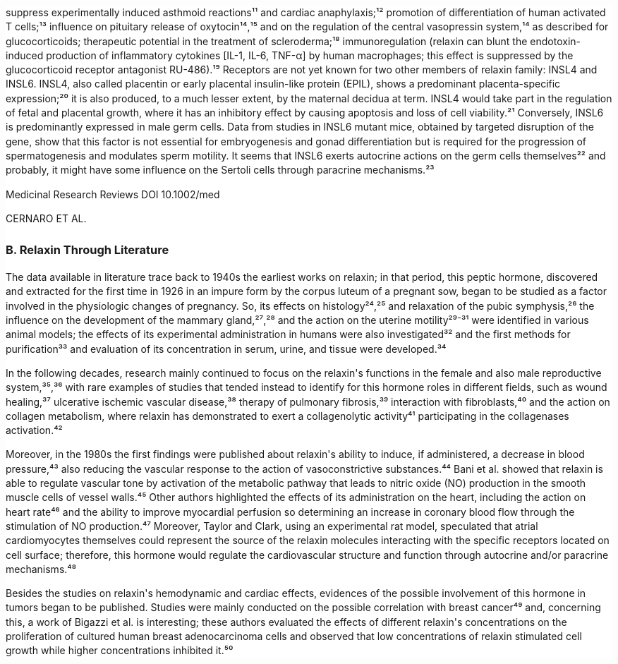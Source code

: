 suppress experimentally induced asthmoid reactions¹¹ and cardiac anaphylaxis;¹² promotion of differentiation of human activated T cells;¹³ influence on pituitary release of oxytocin¹⁴,¹⁵ and on the regulation of the central vasopressin system,¹⁴ as described for glucocorticoids; therapeutic potential in the treatment of scleroderma;¹⁸ immunoregulation (relaxin can blunt the endotoxin-induced production of inflammatory cytokines [IL-1, IL-6, TNF-α] by human macrophages; this effect is suppressed by the glucocorticoid receptor antagonist RU-486).¹⁹ Receptors are not yet known for two other members of relaxin family: INSL4 and INSL6. INSL4, also called placentin or early placental insulin-like protein (EPIL), shows a predominant placenta-specific expression;²⁰ it is also produced, to a much lesser extent, by the maternal decidua at term. INSL4 would take part in the regulation of fetal and placental growth, where it has an inhibitory effect by causing apoptosis and loss of cell viability.²¹ Conversely, INSL6 is predominantly expressed in male germ cells. Data from studies in INSL6 mutant mice, obtained by targeted disruption of the gene, show that this factor is not essential for embryogenesis and gonad differentiation but is required for the progression of spermatogenesis and modulates sperm motility. It seems that INSL6 exerts autocrine actions on the germ cells themselves²² and probably, it might have some influence on the Sertoli cells through paracrine mechanisms.²³

Medicinal Research Reviews DOI 10.1002/med

CERNARO ET AL.

### B. Relaxin Through Literature

The data available in literature trace back to 1940s the earliest works on relaxin; in that period, this peptic hormone, discovered and extracted for the first time in 1926 in an impure form by the corpus luteum of a pregnant sow, began to be studied as a factor involved in the physiologic changes of pregnancy. So, its effects on histology²⁴,²⁵ and relaxation of the pubic symphysis,²⁶ the influence on the development of the mammary gland,²⁷,²⁸ and the action on the uterine motility²⁹⁻³¹ were identified in various animal models; the effects of its experimental administration in humans were also investigated³² and the first methods for purification³³ and evaluation of its concentration in serum, urine, and tissue were developed.³⁴

In the following decades, research mainly continued to focus on the relaxin's functions in the female and also male reproductive system,³⁵,³⁶ with rare examples of studies that tended instead to identify for this hormone roles in different fields, such as wound healing,³⁷ ulcerative ischemic vascular disease,³⁸ therapy of pulmonary fibrosis,³⁹ interaction with fibroblasts,⁴⁰ and the action on collagen metabolism, where relaxin has demonstrated to exert a collagenolytic activity⁴¹ participating in the collagenases activation.⁴²

Moreover, in the 1980s the first findings were published about relaxin's ability to induce, if administered, a decrease in blood pressure,⁴³ also reducing the vascular response to the action of vasoconstrictive substances.⁴⁴ Bani et al. showed that relaxin is able to regulate vascular tone by activation of the metabolic pathway that leads to nitric oxide (NO) production in the smooth muscle cells of vessel walls.⁴⁵ Other authors highlighted the effects of its administration on the heart, including the action on heart rate⁴⁶ and the ability to improve myocardial perfusion so determining an increase in coronary blood flow through the stimulation of NO production.⁴⁷ Moreover, Taylor and Clark, using an experimental rat model, speculated that atrial cardiomyocytes themselves could represent the source of the relaxin molecules interacting with the specific receptors located on cell surface; therefore, this hormone would regulate the cardiovascular structure and function through autocrine and/or paracrine mechanisms.⁴⁸

Besides the studies on relaxin's hemodynamic and cardiac effects, evidences of the possible involvement of this hormone in tumors began to be published. Studies were mainly conducted on the possible correlation with breast cancer⁴⁹ and, concerning this, a work of Bigazzi et al. is interesting; these authors evaluated the effects of different relaxin's concentrations on the proliferation of cultured human breast adenocarcinoma cells and observed that low concentrations of relaxin stimulated cell growth while higher concentrations inhibited it.⁵⁰
